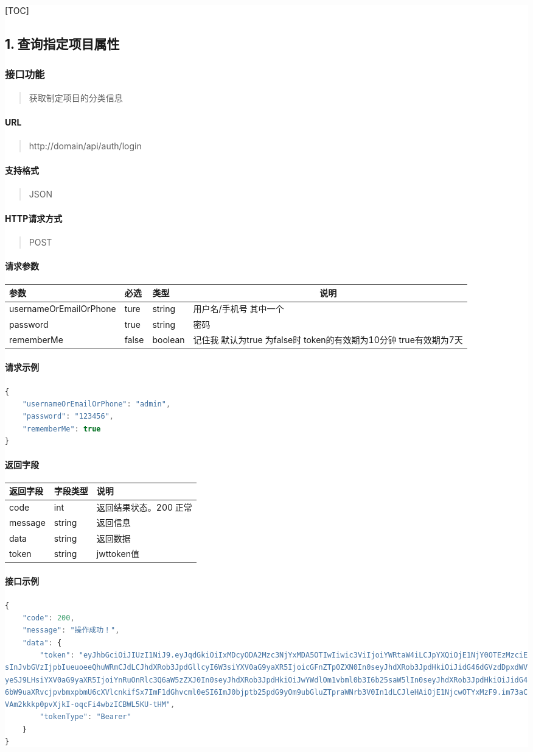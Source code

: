 [TOC]
## **1\. 查询指定项目属性**
### 接口功能
> 获取制定项目的分类信息

#### URL
> http://domain/api/auth/login

#### 支持格式
> JSON

#### HTTP请求方式
> POST

#### 请求参数
|参数|必选|类型|说明|
|:-----  |:-------|:-----|-----                               |
|usernameOrEmailOrPhone    |ture    |string|用户名/手机号 其中一个     |
|password    |true    |string   |密码|
|rememberMe   |false    |boolean   |记住我 默认为true 为false时 token的有效期为10分钟 true有效期为7天|

#### 请求示例
``` javascript
{
	"usernameOrEmailOrPhone": "admin",
	"password": "123456",
	"rememberMe": true
}
```

#### 返回字段
|返回字段|字段类型|说明                              |
|:-----   |:------|:-----------------------------   |
|code   |int    |返回结果状态。200 正常   |
|message   |string    |返回信息   |
|data   |string    |返回数据  |
|token   |string    |jwttoken值  |

#### 接口示例
``` javascript
{
    "code": 200,
    "message": "操作成功！",
    "data": {
        "token": "eyJhbGciOiJIUzI1NiJ9.eyJqdGkiOiIxMDcyODA2Mzc3NjYxMDA5OTIwIiwic3ViIjoiYWRtaW4iLCJpYXQiOjE1NjY0OTEzMzciEsInJvbGVzIjpbIueuoeeQhuWRmCJdLCJhdXRob3JpdGllcyI6W3siYXV0aG9yaXR5IjoicGFnZTp0ZXN0In0seyJhdXRob3JpdHkiOiJidG46dGVzdDpxdWVyeSJ9LHsiYXV0aG9yaXR5IjoiYnRuOnRlc3Q6aW5zZXJ0In0seyJhdXRob3JpdHkiOiJwYWdlOm1vbml0b3I6b25saW5lIn0seyJhdXRob3JpdHkiOiJidG46bW9uaXRvcjpvbmxpbmU6cXVlcnkifSx7ImF1dGhvcml0eSI6ImJ0bjptb25pdG9yOm9ubGluZTpraWNrb3V0In1dLCJleHAiOjE1NjcwOTYxMzF9.im73aCVAm2kkkp0pvXjkI-oqcFi4wbzICBWL5KU-tHM",
        "tokenType": "Bearer"
    }
}
```
